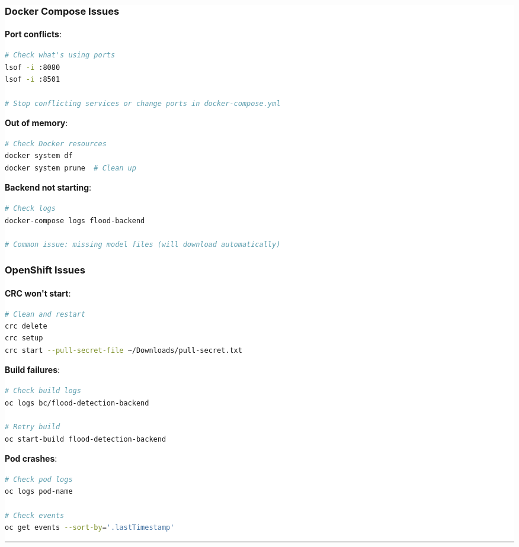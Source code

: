 ### Docker Compose Issues

**Port conflicts**:
```bash
# Check what's using ports
lsof -i :8080
lsof -i :8501

# Stop conflicting services or change ports in docker-compose.yml
```

**Out of memory**:
```bash
# Check Docker resources
docker system df
docker system prune  # Clean up
```

**Backend not starting**:
```bash
# Check logs
docker-compose logs flood-backend

# Common issue: missing model files (will download automatically)
```

### OpenShift Issues

**CRC won't start**:
```bash
# Clean and restart
crc delete
crc setup
crc start --pull-secret-file ~/Downloads/pull-secret.txt
```

**Build failures**:
```bash
# Check build logs
oc logs bc/flood-detection-backend

# Retry build
oc start-build flood-detection-backend
```

**Pod crashes**:
```bash
# Check pod logs
oc logs pod-name

# Check events
oc get events --sort-by='.lastTimestamp'
```

---
